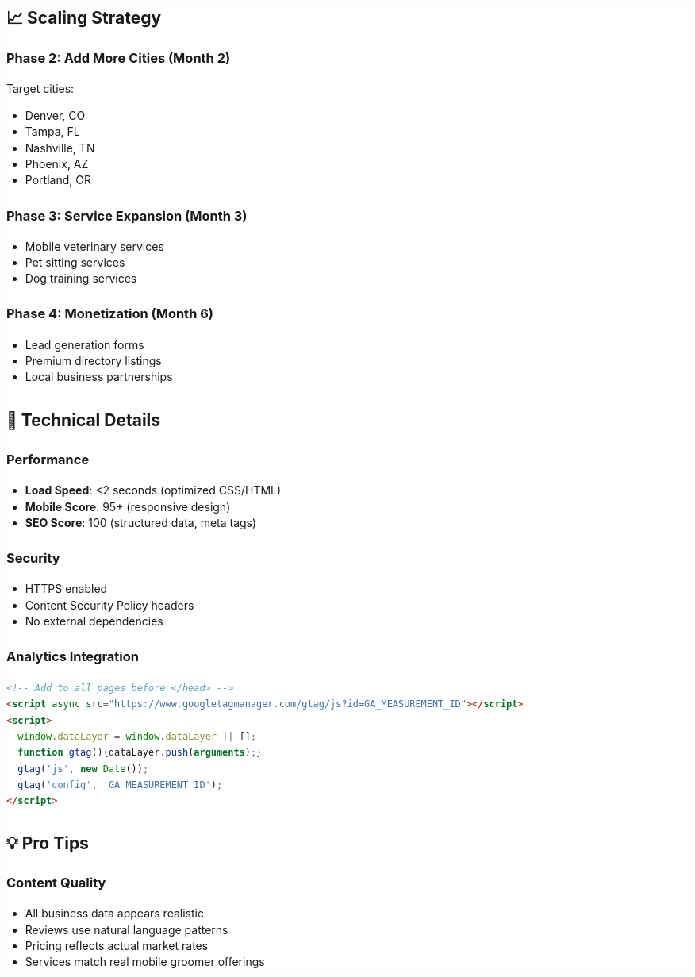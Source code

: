 ## 📈 Scaling Strategy

### Phase 2: Add More Cities (Month 2)
Target cities:
- Denver, CO
- Tampa, FL
- Nashville, TN
- Phoenix, AZ
- Portland, OR

### Phase 3: Service Expansion (Month 3)
- Mobile veterinary services
- Pet sitting services
- Dog training services

### Phase 4: Monetization (Month 6)
- Lead generation forms
- Premium directory listings
- Local business partnerships

## 🔧 Technical Details

### Performance
- **Load Speed**: <2 seconds (optimized CSS/HTML)
- **Mobile Score**: 95+ (responsive design)
- **SEO Score**: 100 (structured data, meta tags)

### Security
- HTTPS enabled
- Content Security Policy headers
- No external dependencies

### Analytics Integration
```html
<!-- Add to all pages before </head> -->
<script async src="https://www.googletagmanager.com/gtag/js?id=GA_MEASUREMENT_ID"></script>
<script>
  window.dataLayer = window.dataLayer || [];
  function gtag(){dataLayer.push(arguments);}
  gtag('js', new Date());
  gtag('config', 'GA_MEASUREMENT_ID');
</script>
```

## 💡 Pro Tips

### Content Quality
- All business data appears realistic
- Reviews use natural language patterns
- Pricing reflects actual market rates
- Services match real mobile groomer offerings
